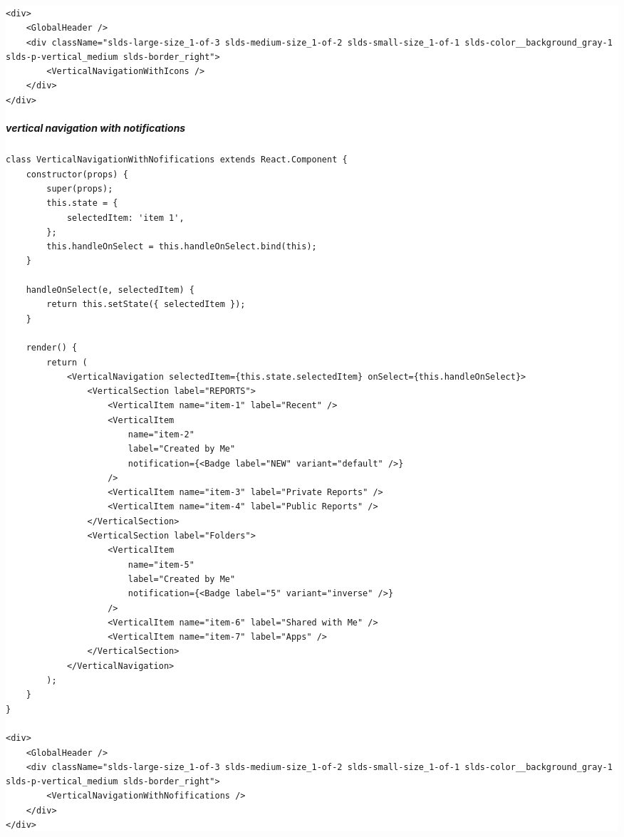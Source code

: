     <div>
        <GlobalHeader />
        <div className="slds-large-size_1-of-3 slds-medium-size_1-of-2 slds-small-size_1-of-1 slds-color__background_gray-1 slds-p-vertical_medium slds-border_right">
            <VerticalNavigationWithIcons />
        </div>
    </div>

##### vertical navigation with notifications

    class VerticalNavigationWithNofifications extends React.Component {
        constructor(props) {
            super(props);
            this.state = {
                selectedItem: 'item 1',
            };
            this.handleOnSelect = this.handleOnSelect.bind(this);
        }

        handleOnSelect(e, selectedItem) {
            return this.setState({ selectedItem });
        }

        render() {
            return (
                <VerticalNavigation selectedItem={this.state.selectedItem} onSelect={this.handleOnSelect}>
                    <VerticalSection label="REPORTS">
                        <VerticalItem name="item-1" label="Recent" />
                        <VerticalItem
                            name="item-2"
                            label="Created by Me"
                            notification={<Badge label="NEW" variant="default" />}
                        />
                        <VerticalItem name="item-3" label="Private Reports" />
                        <VerticalItem name="item-4" label="Public Reports" />
                    </VerticalSection>
                    <VerticalSection label="Folders">
                        <VerticalItem
                            name="item-5"
                            label="Created by Me"
                            notification={<Badge label="5" variant="inverse" />}
                        />
                        <VerticalItem name="item-6" label="Shared with Me" />
                        <VerticalItem name="item-7" label="Apps" />
                    </VerticalSection>
                </VerticalNavigation>
            );
        }
    }

    <div>
        <GlobalHeader />
        <div className="slds-large-size_1-of-3 slds-medium-size_1-of-2 slds-small-size_1-of-1 slds-color__background_gray-1 slds-p-vertical_medium slds-border_right">
            <VerticalNavigationWithNofifications />
        </div>
    </div>
